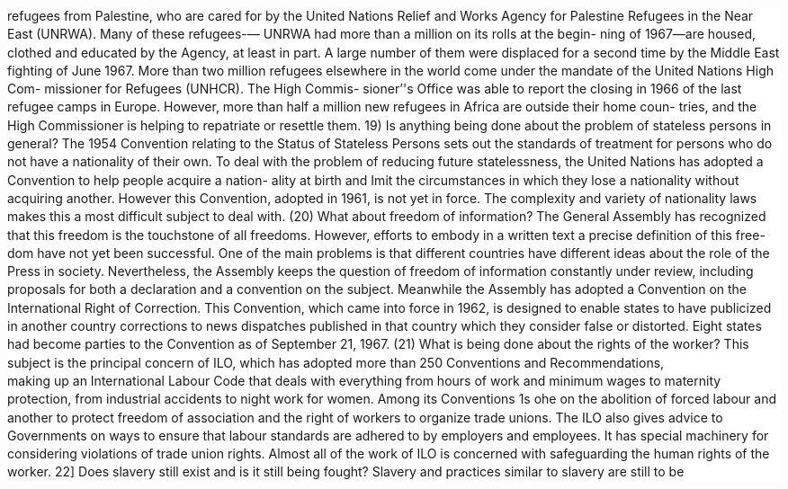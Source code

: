 refugees from Palestine, who are cared for by the United 
Nations Relief and Works Agency for Palestine Refugees 
in the Near East (UNRWA). Many of these refugees-— 
UNRWA had more than a million on its rolls at the begin- 
ning of 1967—are housed, clothed and educated by the 
Agency, at least in part. A large number of them were 
displaced for a second time by the Middle East fighting of 
June 1967. 
More than two million refugees elsewhere in the world 
come under the mandate of the United Nations High Com- 
missioner for Refugees (UNHCR). The High Commis- 
sioner’'s Office was able to report the closing in 1966 of the 
last refugee camps in Europe. However, more than half a 
million new refugees in Africa are outside their home coun- 
tries, and the High Commissioner is helping to repatriate 
or resettle them. 
19) Is anything being done about the problem of 
stateless persons in general? 
The 1954 Convention relating to the Status of Stateless 
Persons sets out the standards of treatment for persons 
who do not have a nationality of their own. To deal with the 
problem of reducing future statelessness, the United Nations 
has adopted a Convention to help people acquire a nation- 
ality at birth and Imit the circumstances in which they 
lose a nationality without acquiring another. However this 
Convention, adopted in 1961, is not yet in force. The 
complexity and variety of nationality laws makes this a most 
difficult subject to deal with. 
(20) What about freedom of information? 
The General Assembly has recognized that this freedom 
is the touchstone of all freedoms. However, efforts to 
embody in a written text a precise definition of this free- 
dom have not yet been successful. One of the main 
problems is that different countries have different ideas 
about the role of the Press in society. Nevertheless, the 
Assembly keeps the question of freedom of information 
constantly under review, including proposals for both a 
declaration and a convention on the subject. 
Meanwhile the Assembly has adopted a Convention on 
the International Right of Correction. This Convention, 
which came into force in 1962, is designed to enable states 
to have publicized in another country corrections to news 
dispatches published in that country which they consider 
false or distorted. Eight states had become parties to 
the Convention as of September 21, 1967. 
(21) What is being done about the rights 
of the worker? 
This subject is the principal concern of ILO, which has 
adopted more than 250 Conventions and Recommendations,   
making up an International Labour Code that deals with 
everything from hours of work and minimum wages to 
maternity protection, from industrial accidents to night 
work for women. Among its Conventions 1s ohe on the 
abolition of forced labour and another to protect freedom 
of association and the right of workers to organize trade 
unions. 
The ILO also gives advice to Governments on ways to 
ensure that labour standards are adhered to by employers 
and employees. It has special machinery for considering 
violations of trade union rights. Almost all of the work 
of ILO is concerned with safeguarding the human rights 
of the worker. 
22] Does slavery still exist and is it still being fought? 
Slavery and practices similar to slavery are still to be 